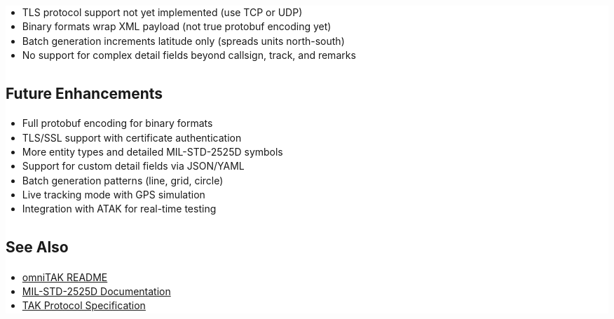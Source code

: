 - TLS protocol support not yet implemented (use TCP or UDP)
- Binary formats wrap XML payload (not true protobuf encoding yet)
- Batch generation increments latitude only (spreads units north-south)
- No support for complex detail fields beyond callsign, track, and remarks

## Future Enhancements

- Full protobuf encoding for binary formats
- TLS/SSL support with certificate authentication
- More entity types and detailed MIL-STD-2525D symbols
- Support for custom detail fields via JSON/YAML
- Batch generation patterns (line, grid, circle)
- Live tracking mode with GPS simulation
- Integration with ATAK for real-time testing

## See Also

- [omniTAK README](../README.md)
- [MIL-STD-2525D Documentation](https://www.assistdocs.com/)
- [TAK Protocol Specification](https://tak.gov/)
